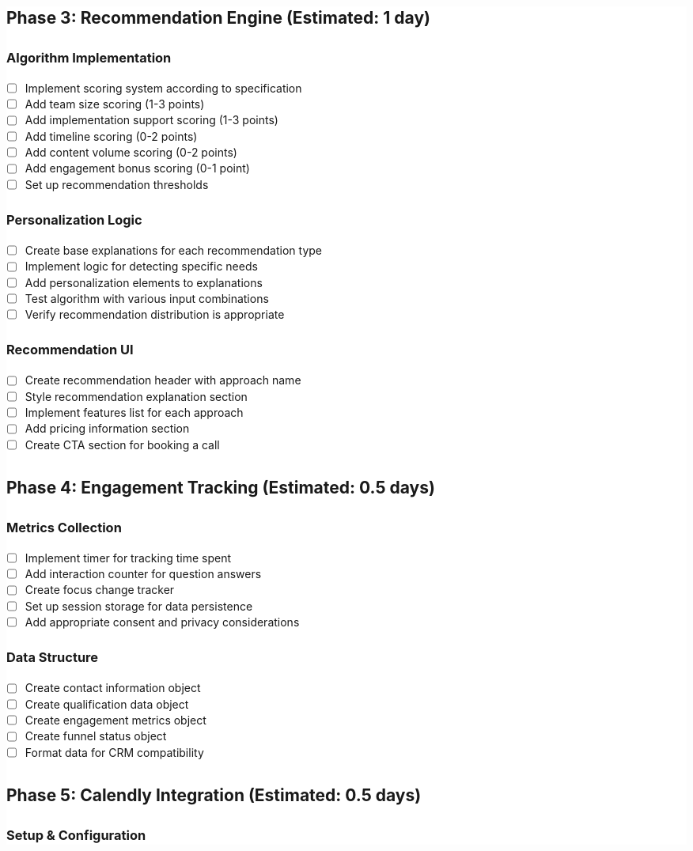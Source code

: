 ## Phase 3: Recommendation Engine (Estimated: 1 day)

### Algorithm Implementation

- [ ] Implement scoring system according to specification
- [ ] Add team size scoring (1-3 points)
- [ ] Add implementation support scoring (1-3 points)
- [ ] Add timeline scoring (0-2 points)
- [ ] Add content volume scoring (0-2 points)
- [ ] Add engagement bonus scoring (0-1 point)
- [ ] Set up recommendation thresholds

### Personalization Logic

- [ ] Create base explanations for each recommendation type
- [ ] Implement logic for detecting specific needs
- [ ] Add personalization elements to explanations
- [ ] Test algorithm with various input combinations
- [ ] Verify recommendation distribution is appropriate

### Recommendation UI

- [ ] Create recommendation header with approach name
- [ ] Style recommendation explanation section
- [ ] Implement features list for each approach
- [ ] Add pricing information section
- [ ] Create CTA section for booking a call

## Phase 4: Engagement Tracking (Estimated: 0.5 days)

### Metrics Collection

- [ ] Implement timer for tracking time spent
- [ ] Add interaction counter for question answers
- [ ] Create focus change tracker
- [ ] Set up session storage for data persistence
- [ ] Add appropriate consent and privacy considerations

### Data Structure

- [ ] Create contact information object
- [ ] Create qualification data object
- [ ] Create engagement metrics object
- [ ] Create funnel status object
- [ ] Format data for CRM compatibility

## Phase 5: Calendly Integration (Estimated: 0.5 days)

### Setup & Configuration
